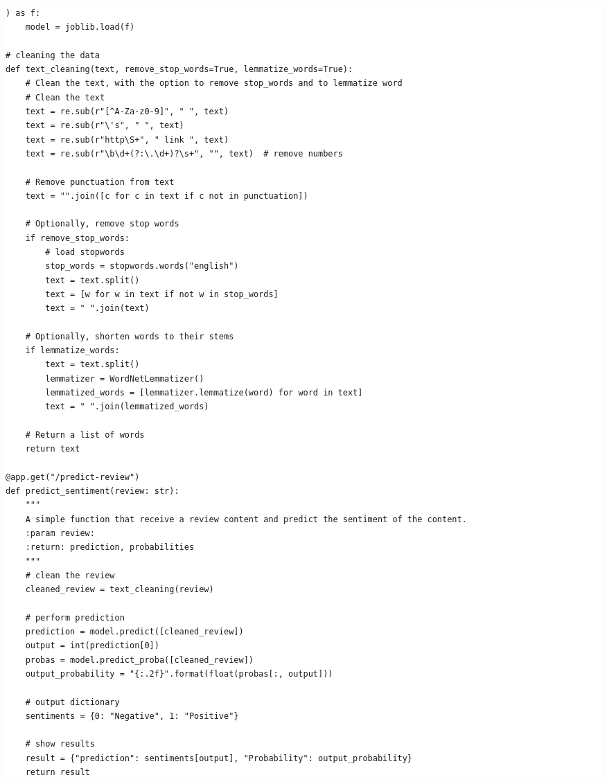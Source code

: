 ```
) as f:
    model = joblib.load(f)

# cleaning the data
def text_cleaning(text, remove_stop_words=True, lemmatize_words=True):
    # Clean the text, with the option to remove stop_words and to lemmatize word
    # Clean the text
    text = re.sub(r"[^A-Za-z0-9]", " ", text)
    text = re.sub(r"\'s", " ", text)
    text = re.sub(r"http\S+", " link ", text)
    text = re.sub(r"\b\d+(?:\.\d+)?\s+", "", text)  # remove numbers

    # Remove punctuation from text
    text = "".join([c for c in text if c not in punctuation])

    # Optionally, remove stop words
    if remove_stop_words:
        # load stopwords
        stop_words = stopwords.words("english")
        text = text.split()
        text = [w for w in text if not w in stop_words]
        text = " ".join(text)

    # Optionally, shorten words to their stems
    if lemmatize_words:
        text = text.split()
        lemmatizer = WordNetLemmatizer()
        lemmatized_words = [lemmatizer.lemmatize(word) for word in text]
        text = " ".join(lemmatized_words)

    # Return a list of words
    return text

@app.get("/predict-review")
def predict_sentiment(review: str):
    """
    A simple function that receive a review content and predict the sentiment of the content.
    :param review:
    :return: prediction, probabilities
    """
    # clean the review
    cleaned_review = text_cleaning(review)

    # perform prediction
    prediction = model.predict([cleaned_review])
    output = int(prediction[0])
    probas = model.predict_proba([cleaned_review])
    output_probability = "{:.2f}".format(float(probas[:, output]))

    # output dictionary
    sentiments = {0: "Negative", 1: "Positive"}

    # show results
    result = {"prediction": sentiments[output], "Probability": output_probability}
    return result
```
